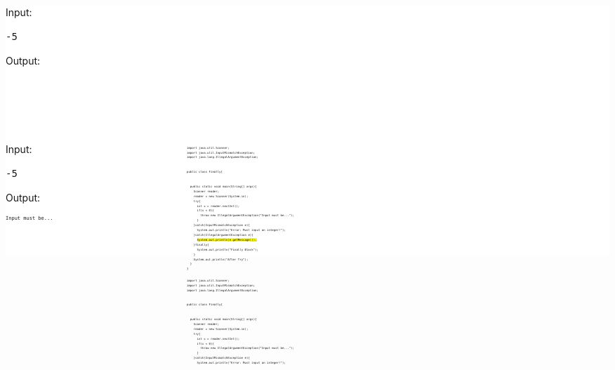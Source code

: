   <div style="width: 30%">
    <p>Input:</p>
    <pre style="font-size: 1em">-5</pre>
    <p>Output:</p>
    <pre style="font-size: .5em"> </pre>
  </div>
</section>
<br>
<br>
<br>
<section>
  <div style="float: right; width: 70%">
    <pre class="stretch" style="font-size: .34em"><code class="java">import java.util.Scanner;
import java.util.InputMismatchException;
import java.lang.IllegalArgumentException;
<br>
public class Finally{
<br>
  public static void main(String[] args){
    Scanner reader;
    reader = new Scanner(System.in);
    try{
      int x = reader.nextInt();
      if(x &lt; 0){
        throw new IllegalArgumentException("Input must be...");
      }
    }catch(InputMismatchException e){
      System.out.println("Error: Must input an integer!");
    }catch(IllegalArgumentException e){
      <mark>System.out.println(e.getMessage());</mark>
    }finally{
      System.out.println("Finally Block");
    }
    System.out.println("After Try");
  }
}</code></pre>
  </div>
  <div style="width: 30%">
    <p>Input:</p>
    <pre style="font-size: 1em">-5</pre>
    <p>Output:</p>
    <pre style="font-size: .5em">Input must be...</pre>
  </div>
</section>
<br>
<br>
<section>
  <div style="float: right; width: 70%">
    <pre class="stretch" style="font-size: .34em"><code class="java">import java.util.Scanner;
import java.util.InputMismatchException;
import java.lang.IllegalArgumentException;
<br>
public class Finally{
<br>
  public static void main(String[] args){
    Scanner reader;
    reader = new Scanner(System.in);
    try{
      int x = reader.nextInt();
      if(x &lt; 0){
        throw new IllegalArgumentException("Input must be...");
      }
    }catch(InputMismatchException e){
      System.out.println("Error: Must input an integer!");